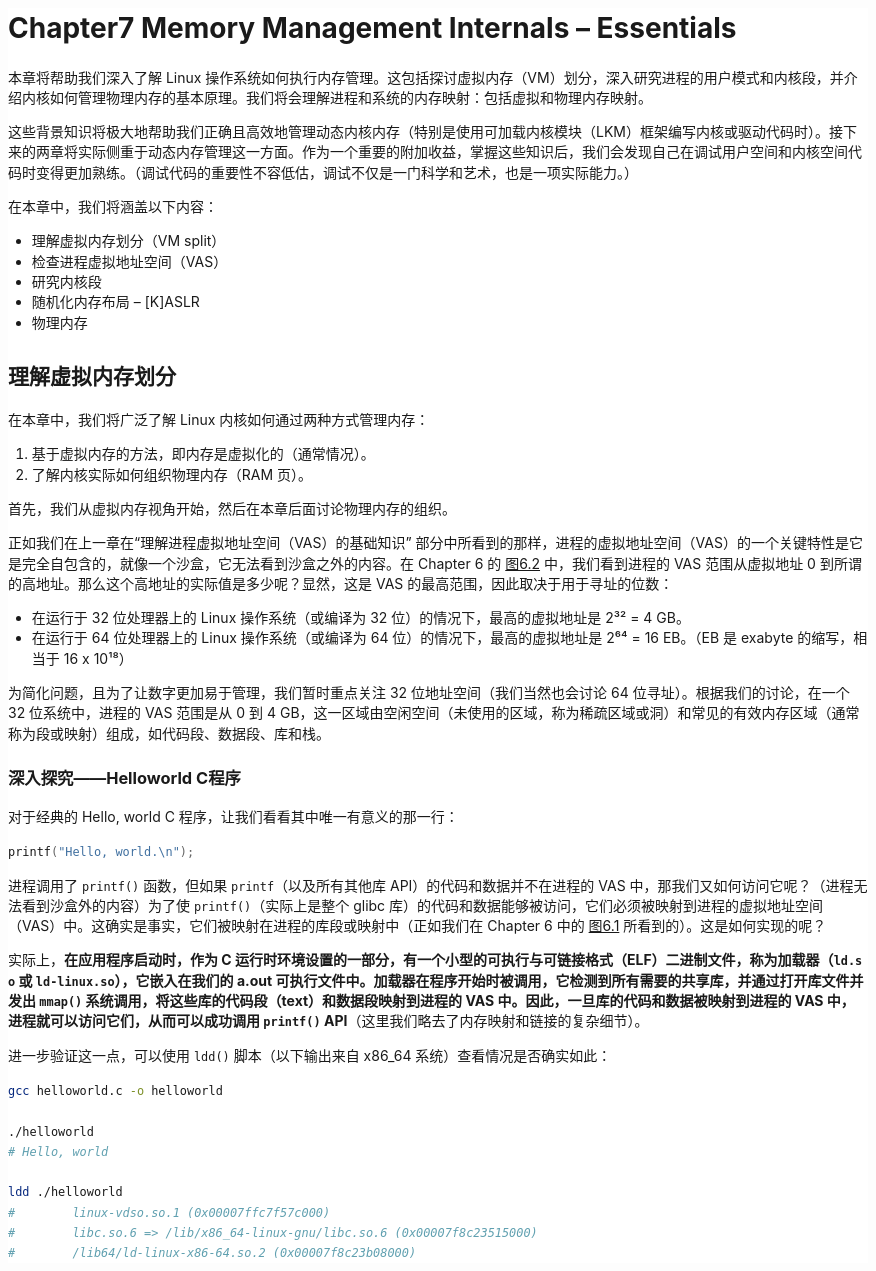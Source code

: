 # Chapter7 Memory Management Internals – Essentials

本章将帮助我们深入了解 Linux 操作系统如何执行内存管理。这包括探讨虚拟内存（VM）划分，深入研究进程的用户模式和内核段，并介绍内核如何管理物理内存的基本原理。我们将会理解进程和系统的内存映射：包括虚拟和物理内存映射。

这些背景知识将极大地帮助我们正确且高效地管理动态内核内存（特别是使用可加载内核模块（LKM）框架编写内核或驱动代码时）。接下来的两章将实际侧重于动态内存管理这一方面。作为一个重要的附加收益，掌握这些知识后，我们会发现自己在调试用户空间和内核空间代码时变得更加熟练。（调试代码的重要性不容低估，调试不仅是一门科学和艺术，也是一项实际能力。）

在本章中，我们将涵盖以下内容：

- 理解虚拟内存划分（VM split）
- 检查进程虚拟地址空间（VAS）
- 研究内核段
- 随机化内存布局 – [K]ASLR
- 物理内存

## 理解虚拟内存划分

在本章中，我们将广泛了解 Linux 内核如何通过两种方式管理内存：

1. 基于虚拟内存的方法，即内存是虚拟化的（通常情况）。
2. 了解内核实际如何组织物理内存（RAM 页）。

首先，我们从虚拟内存视角开始，然后在本章后面讨论物理内存的组织。

正如我们在上一章在“理解进程虚拟地址空间（VAS）的基础知识” 部分中所看到的那样，进程的虚拟地址空间（VAS）的一个关键特性是它是完全自包含的，就像一个沙盒，它无法看到沙盒之外的内容。在 Chapter 6 的 [图6.2](#process-vas) 中，我们看到进程的 VAS 范围从虚拟地址 0 到所谓的高地址。那么这个高地址的实际值是多少呢？显然，这是 VAS 的最高范围，因此取决于用于寻址的位数：

- 在运行于 32 位处理器上的 Linux 操作系统（或编译为 32 位）的情况下，最高的虚拟地址是 2³² = 4 GB。
- 在运行于 64 位处理器上的 Linux 操作系统（或编译为 64 位）的情况下，最高的虚拟地址是 2⁶⁴ = 16 EB。（EB 是 exabyte 的缩写，相当于 16 x 10¹⁸）

为简化问题，且为了让数字更加易于管理，我们暂时重点关注 32 位地址空间（我们当然也会讨论 64 位寻址）。根据我们的讨论，在一个 32 位系统中，进程的 VAS 范围是从 0 到 4 GB，这一区域由空闲空间（未使用的区域，称为稀疏区域或洞）和常见的有效内存区域（通常称为段或映射）组成，如代码段、数据段、库和栈。

### 深入探究——Helloworld C程序

对于经典的 Hello, world C 程序，让我们看看其中唯一有意义的那一行：

```c
printf("Hello, world.\n");
```

进程调用了 `printf()` 函数，但如果 `printf`（以及所有其他库 API）的代码和数据并不在进程的 VAS 中，那我们又如何访问它呢？（进程无法看到沙盒外的内容）为了使 `printf()`（实际上是整个 glibc 库）的代码和数据能够被访问，它们必须被映射到进程的虚拟地址空间（VAS）中。这确实是事实，它们被映射在进程的库段或映射中（正如我们在 Chapter 6 中的 [图6.1](#figure6-1) 所看到的）。这是如何实现的呢？

实际上，**在应用程序启动时，作为 C 运行时环境设置的一部分，有一个小型的可执行与可链接格式（ELF）二进制文件，称为加载器（`ld.so` 或 `ld-linux.so`），它嵌入在我们的 a.out 可执行文件中。加载器在程序开始时被调用，它检测到所有需要的共享库，并通过打开库文件并发出 `mmap()` 系统调用，将这些库的代码段（text）和数据段映射到进程的 VAS 中。因此，一旦库的代码和数据被映射到进程的 VAS 中，进程就可以访问它们，从而可以成功调用 `printf()` API**（这里我们略去了内存映射和链接的复杂细节）。

进一步验证这一点，可以使用 `ldd()` 脚本（以下输出来自 x86_64 系统）查看情况是否确实如此：

```bash
gcc helloworld.c -o helloworld

./helloworld
# Hello, world

ldd ./helloworld
#        linux-vdso.so.1 (0x00007ffc7f57c000)
#        libc.so.6 => /lib/x86_64-linux-gnu/libc.so.6 (0x00007f8c23515000)
#        /lib64/ld-linux-x86-64.so.2 (0x00007f8c23b08000)
```
